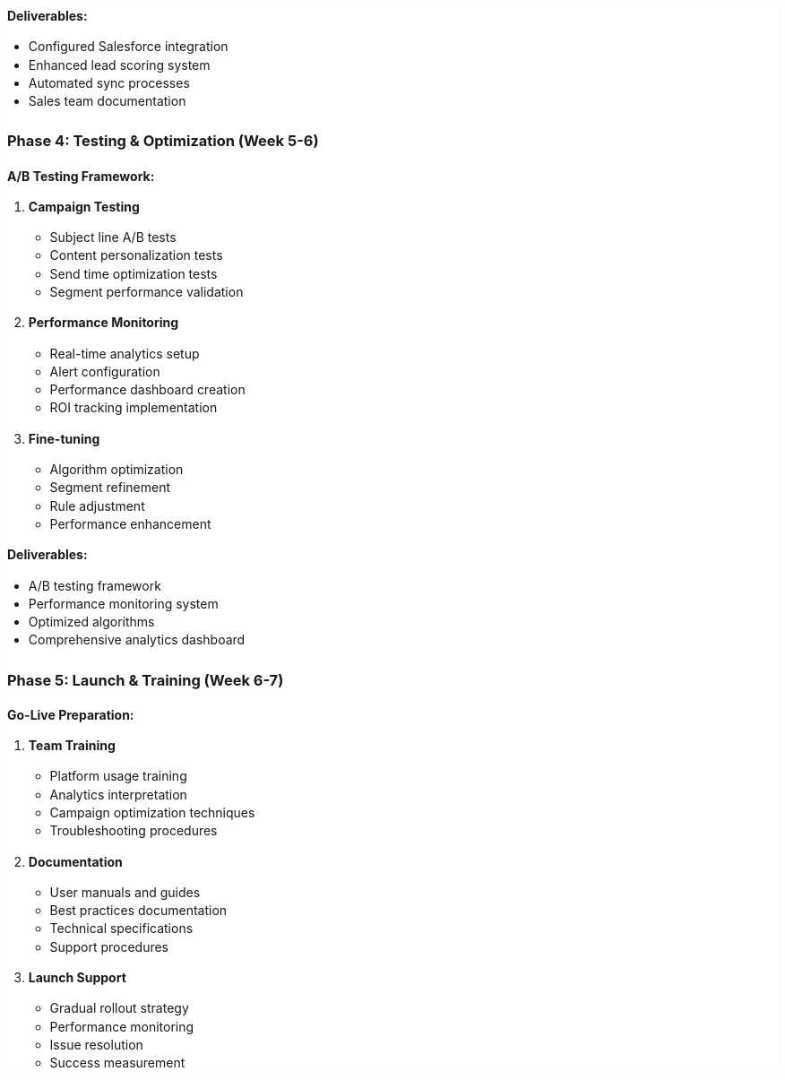 **Deliverables:**
- Configured Salesforce integration
- Enhanced lead scoring system
- Automated sync processes
- Sales team documentation

### Phase 4: Testing & Optimization (Week 5-6)

**A/B Testing Framework:**
1. **Campaign Testing**
   - Subject line A/B tests
   - Content personalization tests
   - Send time optimization tests
   - Segment performance validation

2. **Performance Monitoring**
   - Real-time analytics setup
   - Alert configuration
   - Performance dashboard creation
   - ROI tracking implementation

3. **Fine-tuning**
   - Algorithm optimization
   - Segment refinement
   - Rule adjustment
   - Performance enhancement

**Deliverables:**
- A/B testing framework
- Performance monitoring system
- Optimized algorithms
- Comprehensive analytics dashboard

### Phase 5: Launch & Training (Week 6-7)

**Go-Live Preparation:**
1. **Team Training**
   - Platform usage training
   - Analytics interpretation
   - Campaign optimization techniques
   - Troubleshooting procedures

2. **Documentation**
   - User manuals and guides
   - Best practices documentation
   - Technical specifications
   - Support procedures

3. **Launch Support**
   - Gradual rollout strategy
   - Performance monitoring
   - Issue resolution
   - Success measurement
